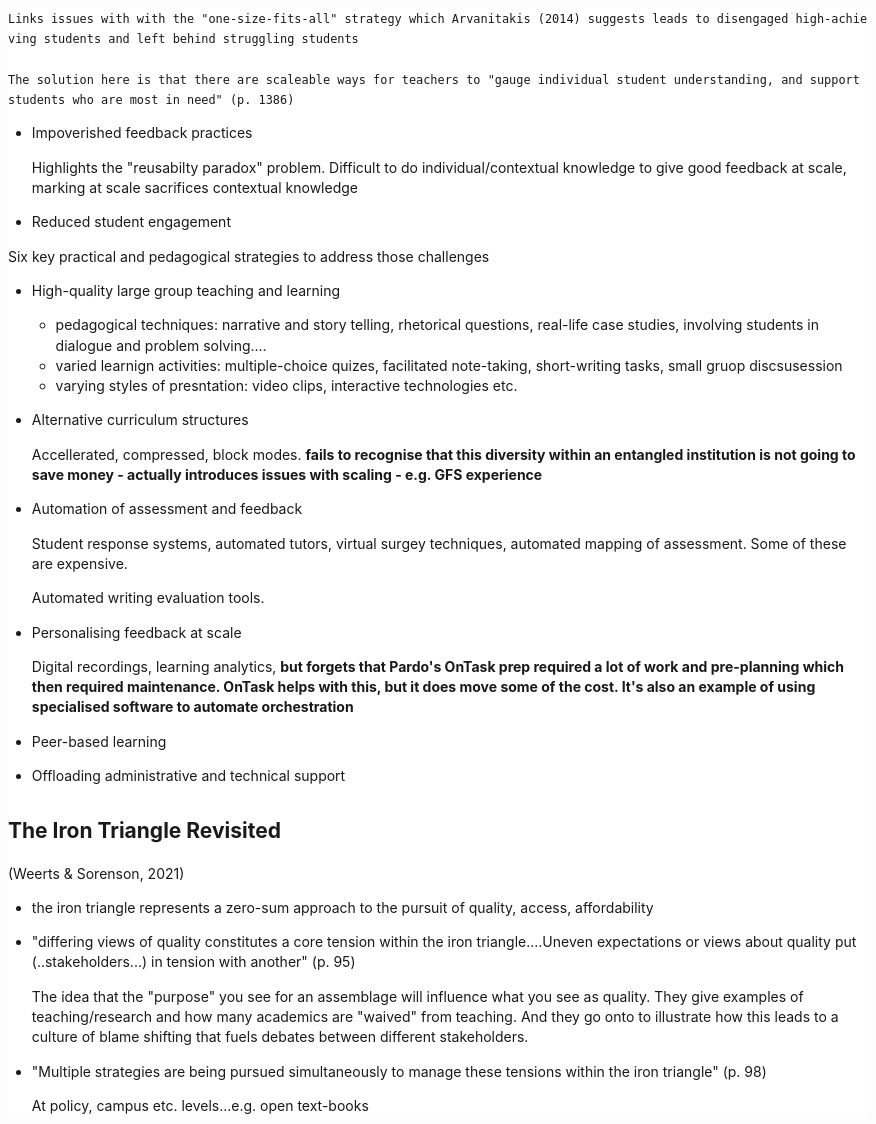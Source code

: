     Links issues with with the "one-size-fits-all" strategy which Arvanitakis (2014) suggests leads to disengaged high-achieving students and left behind struggling students

    The solution here is that there are scaleable ways for teachers to "gauge individual student understanding, and support students who are most in need" (p. 1386)

- Impoverished feedback practices

    Highlights the "reusabilty paradox" problem.  Difficult to do individual/contextual knowledge to give good feedback at scale, marking at scale sacrifices contextual knowledge

- Reduced student engagement

Six key practical and pedagogical strategies to address those challenges
- High-quality large group teaching and learning
    - pedagogical techniques: narrative and story telling, rhetorical questions, real-life case studies, involving students in dialogue and problem solving....
    - varied learnign activities: multiple-choice quizes, facilitated note-taking, short-writing tasks, small gruop discsusession
    - varying styles of presntation: video clips, interactive technologies etc.
- Alternative curriculum structures

    Accellerated, compressed, block modes.  **fails to recognise that this diversity within an entangled institution is not going to save money - actually introduces issues with scaling - e.g. GFS experience**

- Automation of assessment and feedback

    Student response systems, automated tutors, virtual surgey techniques, automated mapping of assessment. Some of these are expensive.

    Automated writing evaluation tools.

- Personalising feedback at scale

    Digital recordings, learning analytics, **but forgets that Pardo's OnTask prep required a lot of work and pre-planning which then required maintenance. OnTask helps with this, but it does move some of the cost. It's also an example of using specialised software to automate orchestration**

- Peer-based learning
- Offloading administrative and technical support

## The Iron Triangle Revisited

(Weerts & Sorenson, 2021)
- the iron triangle represents a zero-sum approach to the pursuit of quality, access, affordability
- "differing views of quality constitutes a core tension within the iron triangle....Uneven expectations or views about quality put (..stakeholders...) in tension with another" (p. 95)

    The idea that the "purpose" you see for an assemblage will influence what you see as quality. They give examples of teaching/research and how many academics are "waived" from teaching. And they go onto to illustrate how this leads to a culture of blame shifting that fuels debates between different stakeholders.

- "Multiple strategies are being pursued simultaneously to manage these tensions within the iron triangle" (p. 98)

    At policy, campus etc. levels...e.g. open text-books
